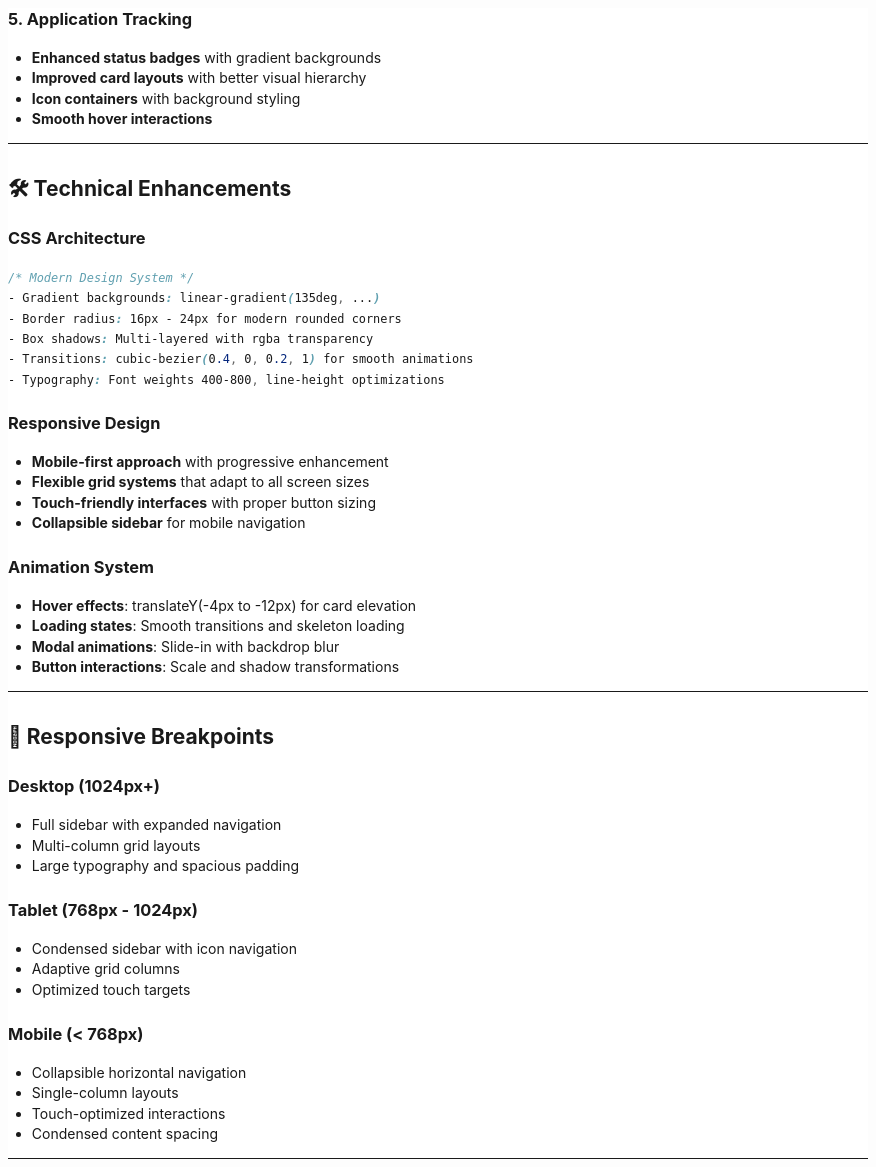 ### **5. Application Tracking**
- **Enhanced status badges** with gradient backgrounds
- **Improved card layouts** with better visual hierarchy
- **Icon containers** with background styling
- **Smooth hover interactions**

---

## 🛠️ **Technical Enhancements**

### **CSS Architecture**
```css
/* Modern Design System */
- Gradient backgrounds: linear-gradient(135deg, ...)
- Border radius: 16px - 24px for modern rounded corners
- Box shadows: Multi-layered with rgba transparency
- Transitions: cubic-bezier(0.4, 0, 0.2, 1) for smooth animations
- Typography: Font weights 400-800, line-height optimizations
```

### **Responsive Design**
- **Mobile-first approach** with progressive enhancement
- **Flexible grid systems** that adapt to all screen sizes
- **Touch-friendly interfaces** with proper button sizing
- **Collapsible sidebar** for mobile navigation

### **Animation System**
- **Hover effects**: translateY(-4px to -12px) for card elevation
- **Loading states**: Smooth transitions and skeleton loading
- **Modal animations**: Slide-in with backdrop blur
- **Button interactions**: Scale and shadow transformations

---

## 📱 **Responsive Breakpoints**

### **Desktop (1024px+)**
- Full sidebar with expanded navigation
- Multi-column grid layouts
- Large typography and spacious padding

### **Tablet (768px - 1024px)**
- Condensed sidebar with icon navigation
- Adaptive grid columns
- Optimized touch targets

### **Mobile (< 768px)**
- Collapsible horizontal navigation
- Single-column layouts
- Touch-optimized interactions
- Condensed content spacing

---